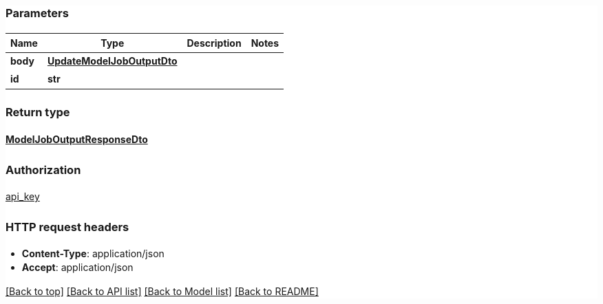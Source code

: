 ### Parameters

Name | Type | Description  | Notes
------------- | ------------- | ------------- | -------------
 **body** | [**UpdateModelJobOutputDto**](UpdateModelJobOutputDto.md)|  | 
 **id** | **str**|  | 

### Return type

[**ModelJobOutputResponseDto**](ModelJobOutputResponseDto.md)

### Authorization

[api_key](../README.md#api_key)

### HTTP request headers

 - **Content-Type**: application/json
 - **Accept**: application/json

[[Back to top]](#) [[Back to API list]](../README.md#documentation-for-api-endpoints) [[Back to Model list]](../README.md#documentation-for-models) [[Back to README]](../README.md)

